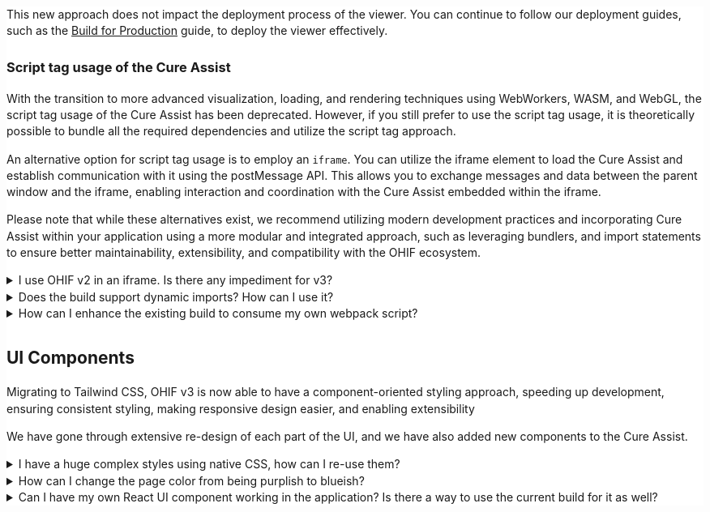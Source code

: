 This new approach does not impact the deployment process of the viewer. You can
continue to follow our deployment guides, such as the
[Build for Production](./deployment/build-for-production.md) guide, to deploy
the viewer effectively.

### Script tag usage of the Cure Assist

With the transition to more advanced visualization, loading, and rendering
techniques using WebWorkers, WASM, and WebGL, the script tag usage of the Cure
Assist has been deprecated. However, if you still prefer to use the script tag
usage, it is theoretically possible to bundle all the required dependencies and
utilize the script tag approach.

An alternative option for script tag usage is to employ an `iframe`. You can
utilize the iframe element to load the Cure Assist and establish communication
with it using the postMessage API. This allows you to exchange messages and data
between the parent window and the iframe, enabling interaction and coordination
with the Cure Assist embedded within the iframe.

Please note that while these alternatives exist, we recommend utilizing modern
development practices and incorporating Cure Assist within your application
using a more modular and integrated approach, such as leveraging bundlers, and
import statements to ensure better maintainability, extensibility, and
compatibility with the OHIF ecosystem.

<details><summary>
I use OHIF v2 in an iframe. Is there any impediment for v3?
</summary></details>

<details><summary>
Does the build support dynamic imports? How can I use it?
</summary></details>

<details><summary>
How can I enhance the existing build to consume my own webpack script?
</summary></details>

## UI Components

Migrating to Tailwind CSS, OHIF v3 is now able to have a component-oriented
styling approach, speeding up development, ensuring consistent styling, making
responsive design easier, and enabling extensibility

We have gone through extensive re-design of each part of the UI, and we have
also added new components to the Cure Assist.

<details><summary>
I have a huge complex styles using native CSS, how can I re-use them?
</summary></details>

<details><summary>
How can I change the page color from being purplish to blueish?
</summary></details>

<details><summary>
Can I have my own React UI component working in the application? Is there a way to use the current build for it as well?
</summary></details>
